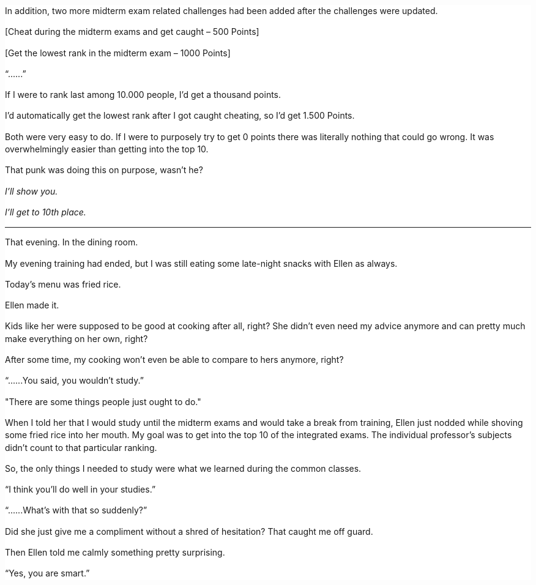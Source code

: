In addition, two more midterm exam related challenges had been added after the
challenges were updated.

[Cheat during the midterm exams and get caught – 500 Points]

[Get the lowest rank in the midterm exam – 1000 Points]

“......”

If I were to rank last among 10.000 people, I’d get a thousand points.

I’d automatically get the lowest rank after I got caught cheating, so I’d get 1.500
Points.

Both were very easy to do. If I were to purposely try to get 0 points there was
literally nothing that could go wrong. It was overwhelmingly easier than getting into
the top 10.

That punk was doing this on purpose, wasn’t he?

*I’ll show you.*

*I’ll get to 10th place.*

* * *

That evening. In the dining room.

My evening training had ended, but I was still eating some late-night snacks with
Ellen as always.

Today’s menu was fried rice.

Ellen made it.

Kids like her were supposed to be good at cooking after all, right? She didn’t even
need my advice anymore and can pretty much make everything on her own, right?

After some time, my cooking won’t even be able to compare to hers anymore, right?

“......You said, you wouldn’t study.”

"There are some things people just ought to do."

When I told her that I would study until the midterm exams and would take a break
from training, Ellen just nodded while shoving some fried rice into her mouth. My
goal was to get into the top 10 of the integrated exams. The individual professor’s
subjects didn’t count to that particular ranking.

So, the only things I needed to study were what we learned during the common
classes.

“I think you’ll do well in your studies.”

“......What’s with that so suddenly?”

Did she just give me a compliment without a shred of hesitation? That caught me off
guard.

Then Ellen told me calmly something pretty surprising.

“Yes, you are smart.”
